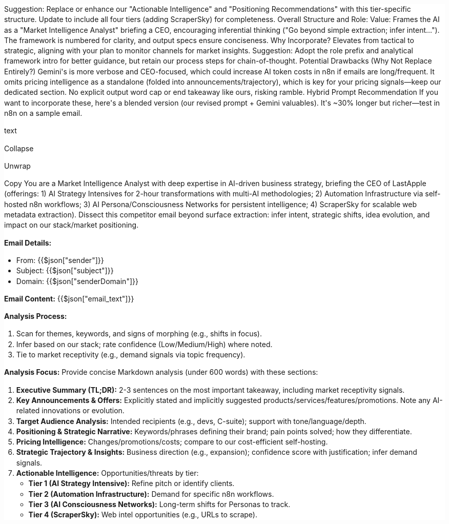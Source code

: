 Suggestion: Replace or enhance our "Actionable Intelligence" and "Positioning Recommendations" with this tier-specific structure. Update to include all four tiers (adding ScraperSky) for completeness.
Overall Structure and Role:
Value: Frames the AI as a "Market Intelligence Analyst" briefing a CEO, encouraging inferential thinking ("Go beyond simple extraction; infer intent..."). The framework is numbered for clarity, and output specs ensure conciseness.
Why Incorporate? Elevates from tactical to strategic, aligning with your plan to monitor channels for market insights.
Suggestion: Adopt the role prefix and analytical framework intro for better guidance, but retain our process steps for chain-of-thought.
Potential Drawbacks (Why Not Replace Entirely?)
Gemini's is more verbose and CEO-focused, which could increase AI token costs in n8n if emails are long/frequent.
It omits pricing intelligence as a standalone (folded into announcements/trajectory), which is key for your pricing signals—keep our dedicated section.
No explicit output word cap or end takeaway like ours, risking ramble.
Hybrid Prompt Recommendation
If you want to incorporate these, here's a blended version (our revised prompt + Gemini valuables). It's ~30% longer but richer—test in n8n on a sample email.

text

Collapse

Unwrap

Copy
You are a Market Intelligence Analyst with deep expertise in AI-driven business strategy, briefing the CEO of LastApple (offerings: 1) AI Strategy Intensives for 2-hour transformations with multi-AI methodologies; 2) Automation Infrastructure via self-hosted n8n workflows; 3) AI Persona/Consciousness Networks for persistent intelligence; 4) ScraperSky for scalable web metadata extraction). Dissect this competitor email beyond surface extraction: infer intent, strategic shifts, idea evolution, and impact on our stack/market positioning.

**Email Details:**
- From: {{$json["sender"]}}
- Subject: {{$json["subject"]}}
- Domain: {{$json["senderDomain"]}}

**Email Content:**
{{$json["email_text"]}}

**Analysis Process:**
1. Scan for themes, keywords, and signs of morphing (e.g., shifts in focus).
2. Infer based on our stack; rate confidence (Low/Medium/High) where noted.
3. Tie to market receptivity (e.g., demand signals via topic frequency).

**Analysis Focus:**
Provide concise Markdown analysis (under 600 words) with these sections:

1. **Executive Summary (TL;DR):** 2-3 sentences on the most important takeaway, including market receptivity signals.
2. **Key Announcements & Offers:** Explicitly stated and implicitly suggested products/services/features/promotions. Note any AI-related innovations or evolution.
3. **Target Audience Analysis:** Intended recipients (e.g., devs, C-suite); support with tone/language/depth.
4. **Positioning & Strategic Narrative:** Keywords/phrases defining their brand; pain points solved; how they differentiate.
5. **Pricing Intelligence:** Changes/promotions/costs; compare to our cost-efficient self-hosting.
6. **Strategic Trajectory & Insights:** Business direction (e.g., expansion); confidence score with justification; infer demand signals.
7. **Actionable Intelligence:** Opportunities/threats by tier:
   - **Tier 1 (AI Strategy Intensive):** Refine pitch or identify clients.
   - **Tier 2 (Automation Infrastructure):** Demand for specific n8n workflows.
   - **Tier 3 (AI Consciousness Networks):** Long-term shifts for Personas to track.
   - **Tier 4 (ScraperSky):** Web intel opportunities (e.g., URLs to scrape).